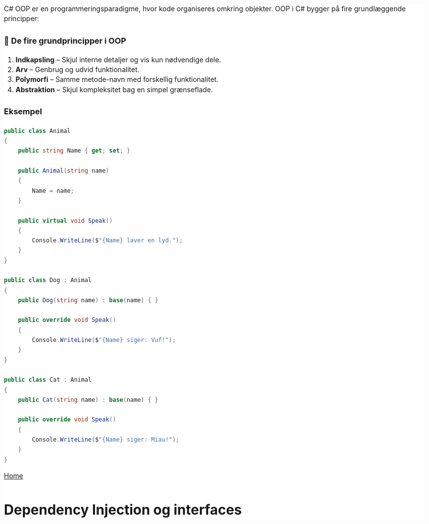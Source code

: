 C# OOP er en programmeringsparadigme, hvor kode organiseres omkring objekter. OOP i C# bygger på fire grundlæggende principper:

### 🔑 De fire grundprincipper i OOP

1. **Indkapsling** – Skjul interne detaljer og vis kun nødvendige dele.
2. **Arv** – Genbrug og udvid funktionalitet.
3. **Polymorfi** – Samme metode-navn med forskellig funktionalitet.
4. **Abstraktion** – Skjul kompleksitet bag en simpel grænseflade.

### Eksempel

```csharp
public class Animal
{
    public string Name { get; set; }

    public Animal(string name)
    {
        Name = name;
    }

    public virtual void Speak()
    {
        Console.WriteLine($"{Name} laver en lyd.");
    }
}

public class Dog : Animal
{
    public Dog(string name) : base(name) { }

    public override void Speak()
    {
        Console.WriteLine($"{Name} siger: Vuf!");
    }
}

public class Cat : Animal
{
    public Cat(string name) : base(name) { }

    public override void Speak()
    {
        Console.WriteLine($"{Name} siger: Miau!");
    }
}
```

[Home](#indholdsfortegnelse)

# Dependency Injection og interfaces
